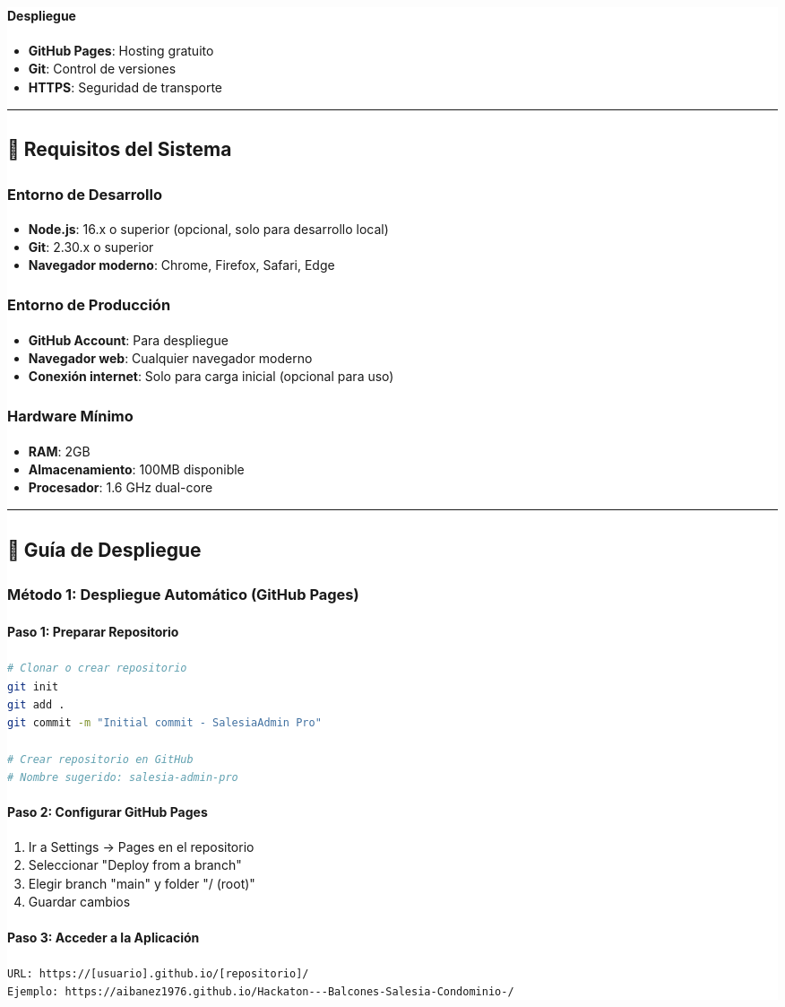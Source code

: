 #### Despliegue
- **GitHub Pages**: Hosting gratuito
- **Git**: Control de versiones
- **HTTPS**: Seguridad de transporte

---

## 🔧 Requisitos del Sistema

### Entorno de Desarrollo
- **Node.js**: 16.x o superior (opcional, solo para desarrollo local)
- **Git**: 2.30.x o superior
- **Navegador moderno**: Chrome, Firefox, Safari, Edge

### Entorno de Producción
- **GitHub Account**: Para despliegue
- **Navegador web**: Cualquier navegador moderno
- **Conexión internet**: Solo para carga inicial (opcional para uso)

### Hardware Mínimo
- **RAM**: 2GB
- **Almacenamiento**: 100MB disponible
- **Procesador**: 1.6 GHz dual-core

---

## 🚀 Guía de Despliegue

### Método 1: Despliegue Automático (GitHub Pages)

#### Paso 1: Preparar Repositorio
```bash
# Clonar o crear repositorio
git init
git add .
git commit -m "Initial commit - SalesiaAdmin Pro"

# Crear repositorio en GitHub
# Nombre sugerido: salesia-admin-pro
```

#### Paso 2: Configurar GitHub Pages
1. Ir a Settings → Pages en el repositorio
2. Seleccionar "Deploy from a branch"
3. Elegir branch "main" y folder "/ (root)"
4. Guardar cambios

#### Paso 3: Acceder a la Aplicación
```
URL: https://[usuario].github.io/[repositorio]/
Ejemplo: https://aibanez1976.github.io/Hackaton---Balcones-Salesia-Condominio-/
```
